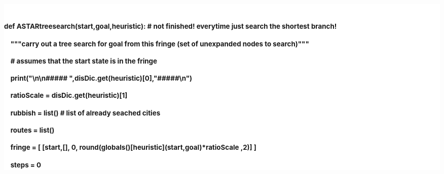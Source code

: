 <p class=MsoNormal><b><span style='font-size:10.0pt;line-height:107%;
mso-bidi-font-family:Calibri;mso-bidi-theme-font:
minor-latin'><o:p>&nbsp;</o:p></span></b></p>

<p class=MsoNormal><b><span style='font-size:10.0pt;line-height:107%;
mso-bidi-font-family:Calibri;mso-bidi-theme-font:
minor-latin'>def <span class=SpellE>ASTARtreesearch</span>(<span
class=SpellE><span class=GramE>start,goal</span>,heuristic</span>): # not
finished! <span class=SpellE>everytime</span> just search the shortest branch!<o:p></o:p></span></b></p>

<p class=MsoNormal><b><span style='font-size:10.0pt;line-height:107%;
mso-bidi-font-family:Calibri;mso-bidi-theme-font:
minor-latin'><span style='mso-spacerun:yes'>   
</span>&quot;&quot;&quot;carry out a tree search for goal from this fringe (set
of unexpanded nodes to search)&quot;&quot;&quot;<o:p></o:p></span></b></p>

<p class=MsoNormal><b><span style='font-size:10.0pt;line-height:107%;
mso-bidi-font-family:Calibri;mso-bidi-theme-font:
minor-latin'><span style='mso-spacerun:yes'>   
</span># assumes that the start state is in the fringe<o:p></o:p></span></b></p>

<p class=MsoNormal><b><span style='font-size:10.0pt;line-height:107%;
mso-bidi-font-family:Calibri;mso-bidi-theme-font:
minor-latin'><span style='mso-spacerun:yes'>   
</span><span class=GramE>print(</span>&quot;\n\n##### &quot;,<span
class=SpellE>disDic.get</span>(heuristic)[0],&quot;#####\n&quot;)<o:p></o:p></span></b></p>

<p class=MsoNormal><b><span style='font-size:10.0pt;line-height:107%;
mso-bidi-font-family:Calibri;mso-bidi-theme-font:
minor-latin'><span style='mso-spacerun:yes'>   
</span><span class=SpellE>ratioScale</span> = <span class=SpellE>disDic.get</span>(heuristic<span
class=GramE>)[</span>1]<o:p></o:p></span></b></p>

<p class=MsoNormal><b><span style='font-size:10.0pt;line-height:107%;
mso-bidi-font-family:Calibri;mso-bidi-theme-font:
minor-latin'><span style='mso-spacerun:yes'>   
</span>rubbish = <span class=GramE>list(</span>) # list of already <span
class=SpellE>seached</span> cities<o:p></o:p></span></b></p>

<p class=MsoNormal><b><span style='font-size:10.0pt;line-height:107%;
mso-bidi-font-family:Calibri;mso-bidi-theme-font:
minor-latin'><span style='mso-spacerun:yes'>   
</span>routes = <span class=GramE>list(</span>)<o:p></o:p></span></b></p>

<p class=MsoNormal><b><span style='font-size:10.0pt;line-height:107%;
mso-bidi-font-family:Calibri;mso-bidi-theme-font:
minor-latin'><span style='mso-spacerun:yes'>   
</span>fringe = [ [<span class=GramE>start,[</span>], 0, round(<span
class=SpellE>globals</span>()[heuristic](<span class=SpellE>start,goal</span>)*<span
class=SpellE>ratioScale</span> ,2)] ]<o:p></o:p></span></b></p>

<p class=MsoNormal><b><span style='font-size:10.0pt;line-height:107%;
mso-bidi-font-family:Calibri;mso-bidi-theme-font:
minor-latin'><span style='mso-spacerun:yes'>   
</span>steps = 0<o:p></o:p></span></b></p>

